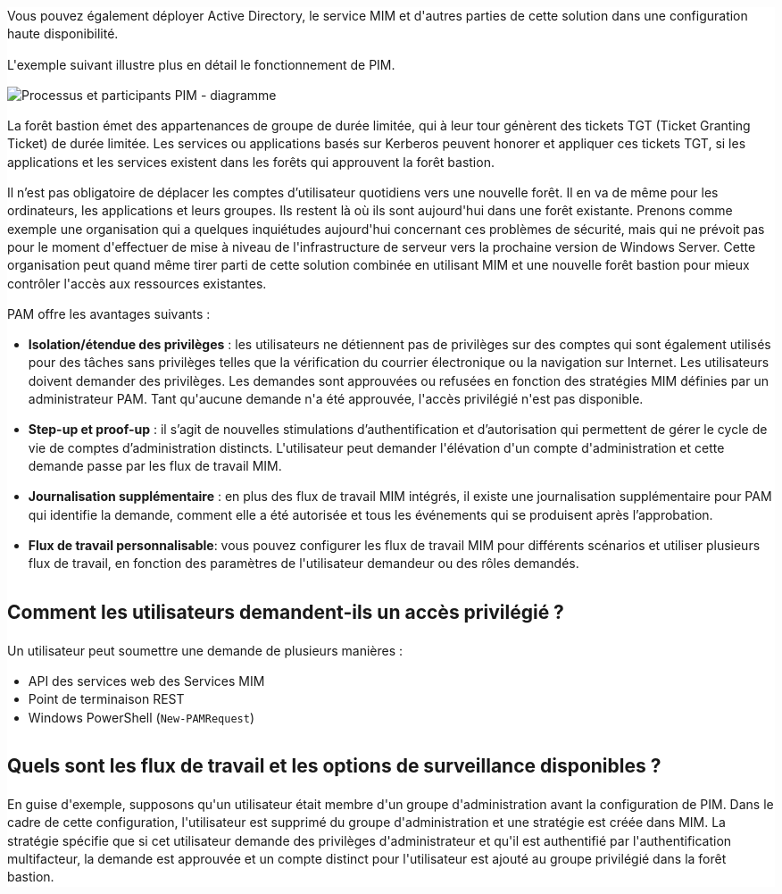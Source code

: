 Vous pouvez également déployer Active Directory, le service MIM et d'autres parties de cette solution dans une configuration haute disponibilité.

L'exemple suivant illustre plus en détail le fonctionnement de PIM.

![Processus et participants PIM - diagramme](media/MIM_PIM_howitworks.png)

La forêt bastion émet des appartenances de groupe de durée limitée, qui à leur tour génèrent des tickets TGT (Ticket Granting Ticket) de durée limitée. Les services ou applications basés sur Kerberos peuvent honorer et appliquer ces tickets TGT, si les applications et les services existent dans les forêts qui approuvent la forêt bastion.

Il n’est pas obligatoire de déplacer les comptes d’utilisateur quotidiens vers une nouvelle forêt. Il en va de même pour les ordinateurs, les applications et leurs groupes. Ils restent là où ils sont aujourd'hui dans une forêt existante. Prenons comme exemple une organisation qui a quelques inquiétudes aujourd'hui concernant ces problèmes de sécurité, mais qui ne prévoit pas pour le moment d'effectuer de mise à niveau de l'infrastructure de serveur vers la prochaine version de Windows Server. Cette organisation peut quand même tirer parti de cette solution combinée en utilisant MIM et une nouvelle forêt bastion pour mieux contrôler l'accès aux ressources existantes.

PAM offre les avantages suivants :

-   **Isolation/étendue des privilèges** : les utilisateurs ne détiennent pas de privilèges sur des comptes qui sont également utilisés pour des tâches sans privilèges telles que la vérification du courrier électronique ou la navigation sur Internet. Les utilisateurs doivent demander des privilèges. Les demandes sont approuvées ou refusées en fonction des stratégies MIM définies par un administrateur PAM. Tant qu'aucune demande n'a été approuvée, l'accès privilégié n'est pas disponible.

-   **Step-up et proof-up** : il s’agit de nouvelles stimulations d’authentification et d’autorisation qui permettent de gérer le cycle de vie de comptes d’administration distincts. L'utilisateur peut demander l'élévation d'un compte d'administration et cette demande passe par les flux de travail MIM.

-   **Journalisation supplémentaire** : en plus des flux de travail MIM intégrés, il existe une journalisation supplémentaire pour PAM qui identifie la demande, comment elle a été autorisée et tous les événements qui se produisent après l’approbation.

-   **Flux de travail personnalisable**: vous pouvez configurer les flux de travail MIM pour différents scénarios et utiliser plusieurs flux de travail, en fonction des paramètres de l'utilisateur demandeur ou des rôles demandés.

## Comment les utilisateurs demandent-ils un accès privilégié ?
Un utilisateur peut soumettre une demande de plusieurs manières :  
- API des services web des Services MIM  
- Point de terminaison REST  
- Windows PowerShell (`New-PAMRequest`)

## Quels sont les flux de travail et les options de surveillance disponibles ?
En guise d'exemple, supposons qu'un utilisateur était membre d'un groupe d'administration avant la configuration de PIM. Dans le cadre de cette configuration, l'utilisateur est supprimé du groupe d'administration et une stratégie est créée dans MIM. La stratégie spécifie que si cet utilisateur demande des privilèges d'administrateur et qu'il est authentifié par l'authentification multifacteur, la demande est approuvée et un compte distinct pour l'utilisateur est ajouté au groupe privilégié dans la forêt bastion.
